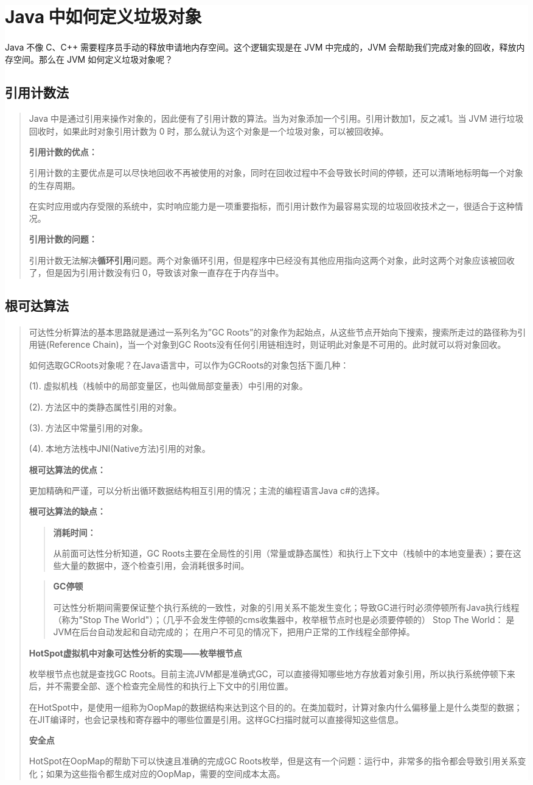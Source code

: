 # Java 中如何定义垃圾对象

Java 不像 C、C++ 需要程序员手动的释放申请地内存空间。这个逻辑实现是在 JVM 中完成的，JVM 会帮助我们完成对象的回收，释放内存空间。那么在 JVM 如何定义垃圾对象呢？

## 引用计数法

> Java 中是通过引用来操作对象的，因此便有了引用计数的算法。当为对象添加一个引用。引用计数加1，反之减1。当 JVM 进行垃圾回收时，如果此时对象引用计数为 0 时，那么就认为这个对象是一个垃圾对象，可以被回收掉。
>
> **引用计数的优点：**
>
> 引用计数的主要优点是可以尽快地回收不再被使用的对象，同时在回收过程中不会导致长时间的停顿，还可以清晰地标明每一个对象的生存周期。
>
> 在实时应用或内存受限的系统中，实时响应能力是一项重要指标，而引用计数作为最容易实现的垃圾回收技术之一，很适合于这种情况。
>
> **引用计数的问题：**
>
> 引用计数无法解决**循环引用**问题。两个对象循环引用，但是程序中已经没有其他应用指向这两个对象，此时这两个对象应该被回收了，但是因为引用计数没有归 0，导致该对象一直存在于内存当中。

## 根可达算法

> 可达性分析算法的基本思路就是通过一系列名为”GC Roots”的对象作为起始点，从这些节点开始向下搜索，搜索所走过的路径称为引用链(Reference Chain)，当一个对象到GC Roots没有任何引用链相连时，则证明此对象是不可用的。此时就可以将对象回收。
>
> 如何选取GCRoots对象呢？在Java语言中，可以作为GCRoots的对象包括下面几种：
>
> (1). 虚拟机栈（栈帧中的局部变量区，也叫做局部变量表）中引用的对象。
>
> (2). 方法区中的类静态属性引用的对象。
>
> (3). 方法区中常量引用的对象。
>
> (4). 本地方法栈中JNI(Native方法)引用的对象。
>
> 
>
> **根可达算法的优点：**
>
> 更加精确和严谨，可以分析出循环数据结构相互引用的情况；主流的编程语言Java c#的选择。
>
> **根可达算法的缺点：**
>
> > **消耗时间：**
> >
> > 从前面可达性分析知道，GC Roots主要在全局性的引用（常量或静态属性）和执行上下文中（栈帧中的本地变量表）；要在这些大量的数据中，逐个检查引用，会消耗很多时间。
>
> > **GC停顿**
> >
> > 可达性分析期间需要保证整个执行系统的一致性，对象的引用关系不能发生变化；导致GC进行时必须停顿所有Java执行线程（称为"Stop The World"）；（几乎不会发生停顿的cms收集器中，枚举根节点时也是必须要停顿的） Stop The World： 是JVM在后台自动发起和自动完成的； 在用户不可见的情况下，把用户正常的工作线程全部停掉。
>
> **HotSpot虚拟机中对象可达性分析的实现——枚举根节点**
>
> 枚举根节点也就是查找GC Roots。目前主流JVM都是准确式GC，可以直接得知哪些地方存放着对象引用，所以执行系统停顿下来后，并不需要全部、逐个检查完全局性的和执行上下文中的引用位置。
>
> 在HotSpot中，是使用一组称为OopMap的数据结构来达到这个目的的。在类加载时，计算对象内什么偏移量上是什么类型的数据；在JIT编译时，也会记录栈和寄存器中的哪些位置是引用。这样GC扫描时就可以直接得知这些信息。
>
> **安全点**
>
> HotSpot在OopMap的帮助下可以快速且准确的完成GC Roots枚举，但是这有一个问题：运行中，非常多的指令都会导致引用关系变化；如果为这些指令都生成对应的OopMap，需要的空间成本太高。
